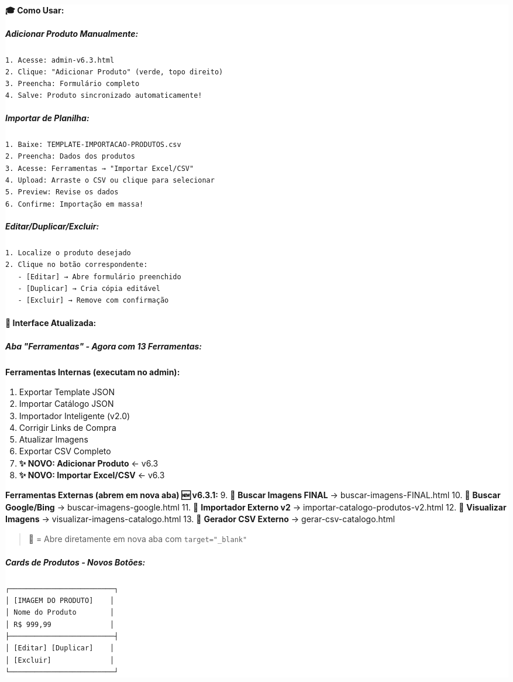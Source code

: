 #### 🎓 **Como Usar:**

##### **Adicionar Produto Manualmente:**
```
1. Acesse: admin-v6.3.html
2. Clique: "Adicionar Produto" (verde, topo direito)
3. Preencha: Formulário completo
4. Salve: Produto sincronizado automaticamente!
```

##### **Importar de Planilha:**
```
1. Baixe: TEMPLATE-IMPORTACAO-PRODUTOS.csv
2. Preencha: Dados dos produtos
3. Acesse: Ferramentas → "Importar Excel/CSV"
4. Upload: Arraste o CSV ou clique para selecionar
5. Preview: Revise os dados
6. Confirme: Importação em massa!
```

##### **Editar/Duplicar/Excluir:**
```
1. Localize o produto desejado
2. Clique no botão correspondente:
   - [Editar] → Abre formulário preenchido
   - [Duplicar] → Cria cópia editável
   - [Excluir] → Remove com confirmação
```

#### 🎨 **Interface Atualizada:**

##### **Aba "Ferramentas" - Agora com 13 Ferramentas:**

**Ferramentas Internas (executam no admin):**
1. Exportar Template JSON
2. Importar Catálogo JSON
3. Importador Inteligente (v2.0)
4. Corrigir Links de Compra
5. Atualizar Imagens
6. Exportar CSV Completo
7. **✨ NOVO: Adicionar Produto** ← v6.3
8. **✨ NOVO: Importar Excel/CSV** ← v6.3

**Ferramentas Externas (abrem em nova aba) 🆕 v6.3.1:**
9. 🔗 **Buscar Imagens FINAL** → buscar-imagens-FINAL.html
10. 🔗 **Buscar Google/Bing** → buscar-imagens-google.html
11. 🔗 **Importador Externo v2** → importar-catalogo-produtos-v2.html
12. 🔗 **Visualizar Imagens** → visualizar-imagens-catalogo.html
13. 🔗 **Gerador CSV Externo** → gerar-csv-catalogo.html

> 🔗 = Abre diretamente em nova aba com `target="_blank"`

##### **Cards de Produtos - Novos Botões:**
```
┌─────────────────────────┐
│ [IMAGEM DO PRODUTO]    │
│ Nome do Produto        │
│ R$ 999,99              │
├─────────────────────────┤
│ [Editar] [Duplicar]    │
│ [Excluir]              │
└─────────────────────────┘
```
